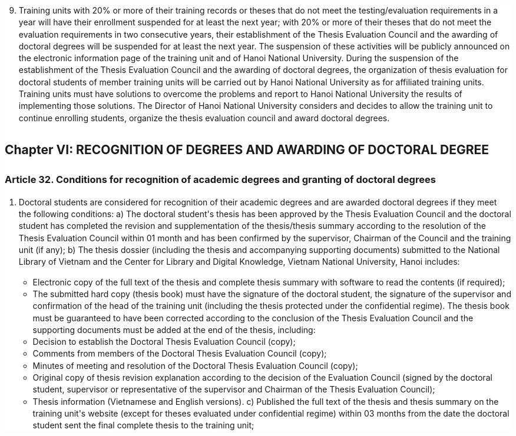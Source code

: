 9.  Training units with 20% or more of their training records or theses
    that do not meet the testing/evaluation requirements in a year will
    have their enrollment suspended for at least the next year; with 20%
    or more of their theses that do not meet the evaluation requirements
    in two consecutive years, their establishment of the Thesis
    Evaluation Council and the awarding of doctoral degrees will be
    suspended for at least the next year. The suspension of these
    activities will be publicly announced on the electronic information
    page of the training unit and of Hanoi National University. During
    the suspension of the establishment of the Thesis Evaluation Council
    and the awarding of doctoral degrees, the organization of thesis
    evaluation for doctoral students of member training units will be
    carried out by Hanoi National University as for affiliated training
    units. Training units must have solutions to overcome the problems
    and report to Hanoi National University the results of implementing
    those solutions. The Director of Hanoi National University considers
    and decides to allow the training unit to continue enrolling
    students, organize the thesis evaluation council and award doctoral
    degrees.

## Chapter VI: RECOGNITION OF DEGREES AND AWARDING OF DOCTORAL DEGREE

### Article 32. Conditions for recognition of academic degrees and granting of doctoral degrees

1.  Doctoral students are considered for recognition of their academic
    degrees and are awarded doctoral degrees if they meet the following
    conditions:
    a)  The doctoral student\'s thesis has been approved by the Thesis
        Evaluation Council and the doctoral student has completed the
        revision and supplementation of the thesis/thesis summary
        according to the resolution of the Thesis Evaluation Council
        within 01 month and has been confirmed by the supervisor,
        Chairman of the Council and the training unit (if any);
    b)  The thesis dossier (including the thesis and accompanying
        supporting documents) submitted to the National Library of
        Vietnam and the Center for Library and Digital Knowledge,
        Vietnam National University, Hanoi includes:

    - Electronic copy of the full text of the thesis and complete thesis
      summary with software to read the contents (if required);
    - The submitted hard copy (thesis book) must have the signature of
      the doctoral student, the signature of the supervisor and
      confirmation of the head of the training unit (including the
      thesis protected under the confidential regime). The thesis book
      must be guaranteed to have been corrected according to the
      conclusion of the Thesis Evaluation Council and the supporting
      documents must be added at the end of the thesis, including:
    - Decision to establish the Doctoral Thesis Evaluation Council
      (copy);
    - Comments from members of the Doctoral Thesis Evaluation Council
      (copy);
    - Minutes of meeting and resolution of the Doctoral Thesis
      Evaluation Council (copy);
    - Original copy of thesis revision explanation according to the
      decision of the Evaluation Council (signed by the doctoral
      student, supervisor or representative of the supervisor and
      Chairman of the Thesis Evaluation Council);
    - Thesis information (Vietnamese and English versions).
    c)  Published the full text of the thesis and thesis summary on the
        training unit\'s website (except for theses evaluated under
        confidential regime) within 03 months from the date the doctoral
        student sent the final complete thesis to the training unit;